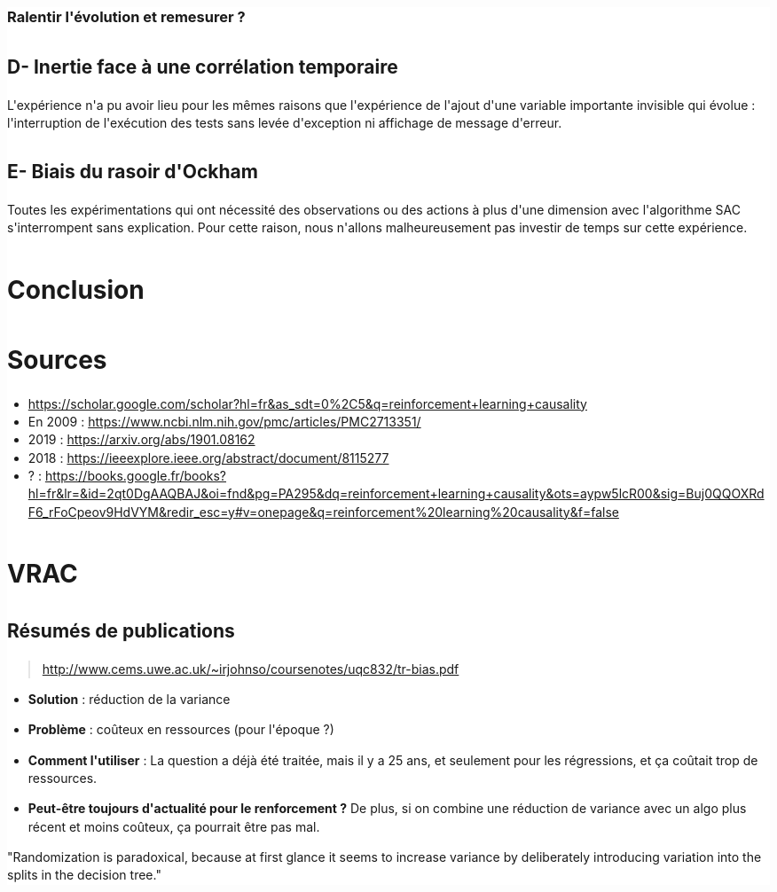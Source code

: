 
### Ralentir l'évolution et remesurer ?


## D- Inertie face à une corrélation temporaire

L'expérience n'a pu avoir lieu pour les mêmes raisons que l'expérience de l'ajout d'une variable importante invisible qui évolue : l'interruption de l'exécution des tests sans levée d'exception ni affichage de message d'erreur.

## E- Biais du rasoir d'Ockham

Toutes les expérimentations qui ont nécessité des observations ou des actions à plus d'une dimension avec l'algorithme SAC s'interrompent sans explication. Pour cette raison, nous n'allons malheureusement pas investir de temps sur cette expérience.

# Conclusion


# Sources

[1]: https://storage.googleapis.com/deepmind-media/dqn/DQNNaturePaper.pdf

[2]: http://www-anw.cs.umass.edu/%7Ebarto/courses/cs687/williams92simple.pdf

[3]: https://arxiv.org/pdf/1509.02971.pdf

[4]: https://arxiv.org/pdf/1802.09477.pdf

[5]: https://arxiv.org/abs/1707.06347

[6]: https://arxiv.org/abs/1801.01290

- https://scholar.google.com/scholar?hl=fr&as_sdt=0%2C5&q=reinforcement+learning+causality
 - En 2009 : https://www.ncbi.nlm.nih.gov/pmc/articles/PMC2713351/
 - 2019 : https://arxiv.org/abs/1901.08162
 - 2018 : https://ieeexplore.ieee.org/abstract/document/8115277
 - ? : https://books.google.fr/books?hl=fr&lr=&id=2qt0DgAAQBAJ&oi=fnd&pg=PA295&dq=reinforcement+learning+causality&ots=aypw5lcR00&sig=Buj0QQOXRdF6_rFoCpeov9HdVYM&redir_esc=y#v=onepage&q=reinforcement%20learning%20causality&f=false


# VRAC

## Résumés de publications

> http://www.cems.uwe.ac.uk/~irjohnso/coursenotes/uqc832/tr-bias.pdf

- **Solution** : réduction de la variance

- **Problème** : coûteux en ressources (pour l'époque ?)

- **Comment l'utiliser** : La question a déjà été traitée, mais il y a 25 ans, et seulement pour les régressions, et ça coûtait trop de ressources.

- **Peut-être toujours d'actualité pour le renforcement ?** De plus, si on combine une réduction de variance avec un algo plus récent et moins coûteux, ça pourrait être pas mal.

"Randomization is paradoxical, because at first glance it seems to increase variance by deliberately introducing variation into the splits in the decision tree."
